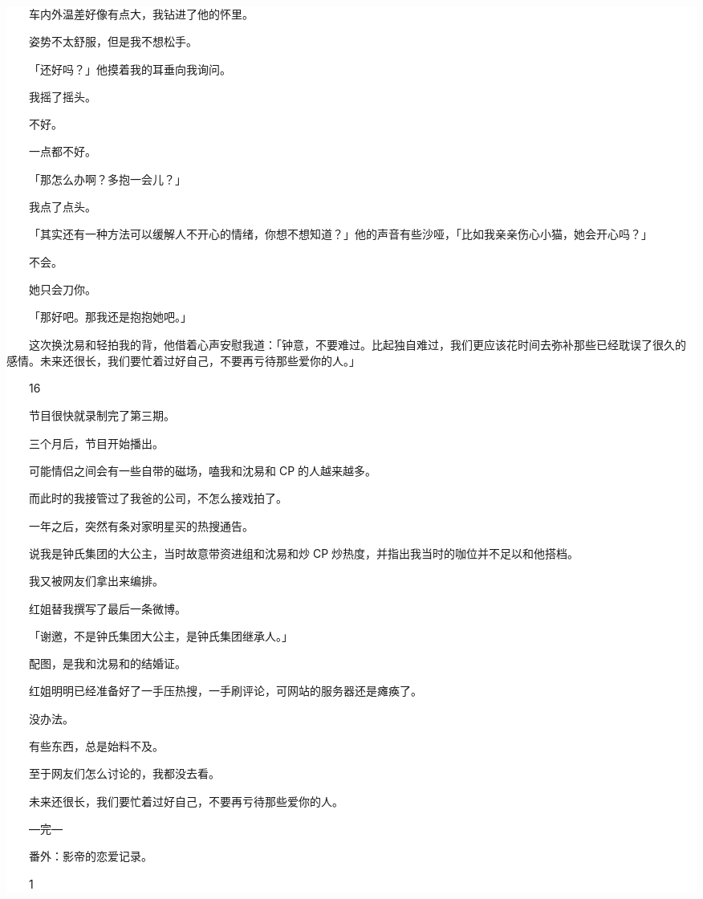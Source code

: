 &emsp;&emsp;车内外温差好像有点大，我钻进了他的怀里。  
  
&emsp;&emsp;姿势不太舒服，但是我不想松手。  
  
&emsp;&emsp;「还好吗？」他摸着我的耳垂向我询问。  
  
&emsp;&emsp;我摇了摇头。  
  
&emsp;&emsp;不好。  
  
&emsp;&emsp;一点都不好。  
  
&emsp;&emsp;「那怎么办啊？多抱一会儿？」  
  
&emsp;&emsp;我点了点头。  
  
&emsp;&emsp;「其实还有一种方法可以缓解人不开心的情绪，你想不想知道？」他的声音有些沙哑，「比如我亲亲伤心小猫，她会开心吗？」  
  
&emsp;&emsp;不会。  
  
&emsp;&emsp;她只会刀你。  
  
&emsp;&emsp;「那好吧。那我还是抱抱她吧。」  
  
&emsp;&emsp;这次换沈易和轻拍我的背，他借着心声安慰我道：「钟意，不要难过。比起独自难过，我们更应该花时间去弥补那些已经耽误了很久的感情。未来还很长，我们要忙着过好自己，不要再亏待那些爱你的人。」  
  
&emsp;&emsp;16  
  
&emsp;&emsp;节目很快就录制完了第三期。  
  
&emsp;&emsp;三个月后，节目开始播出。  
  
&emsp;&emsp;可能情侣之间会有一些自带的磁场，嗑我和沈易和 CP 的人越来越多。  
  
&emsp;&emsp;而此时的我接管过了我爸的公司，不怎么接戏拍了。  
  
&emsp;&emsp;一年之后，突然有条对家明星买的热搜通告。  
  
&emsp;&emsp;说我是钟氏集团的大公主，当时故意带资进组和沈易和炒 CP 炒热度，并指出我当时的咖位并不足以和他搭档。  
  
&emsp;&emsp;我又被网友们拿出来编排。  
  
&emsp;&emsp;红姐替我撰写了最后一条微博。  
  
&emsp;&emsp;「谢邀，不是钟氏集团大公主，是钟氏集团继承人。」  
  
&emsp;&emsp;配图，是我和沈易和的结婚证。  
  
&emsp;&emsp;红姐明明已经准备好了一手压热搜，一手刷评论，可网站的服务器还是瘫痪了。  
  
&emsp;&emsp;没办法。  
  
&emsp;&emsp;有些东西，总是始料不及。  
  
&emsp;&emsp;至于网友们怎么讨论的，我都没去看。  
  
&emsp;&emsp;未来还很长，我们要忙着过好自己，不要再亏待那些爱你的人。  
  
&emsp;&emsp;—完—  
  
&emsp;&emsp;番外：影帝的恋爱记录。  
  
&emsp;&emsp;1  
  